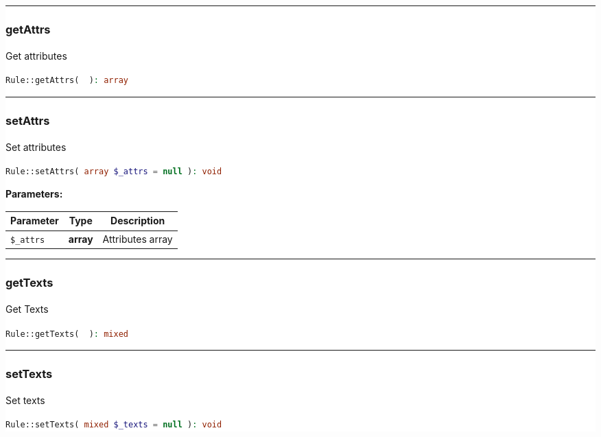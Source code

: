 


---

### getAttrs

Get attributes

```php
Rule::getAttrs(  ): array
```







---

### setAttrs

Set attributes

```php
Rule::setAttrs( array $_attrs = null ): void
```




**Parameters:**

| Parameter | Type | Description |
|-----------|------|-------------|
| `$_attrs` | **array** | Attributes array |




---

### getTexts

Get Texts

```php
Rule::getTexts(  ): mixed
```







---

### setTexts

Set texts

```php
Rule::setTexts( mixed $_texts = null ): void
```
